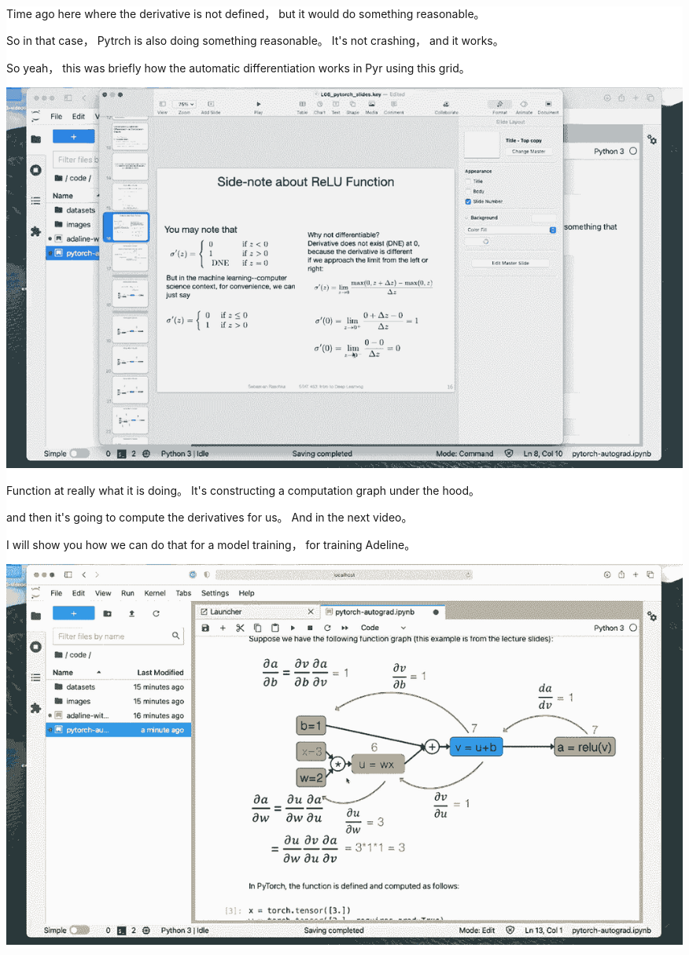 Time ago here where the derivative is not defined， but it would do something reasonable。

 So in that case， Pytrch is also doing something reasonable。 It's not crashing， and it works。

 So yeah， this was briefly how the automatic differentiation works in Pyr using this grid。



![](img/e96b383625fca09e0a7df74bab6e9989_11.png)

Function at really what it is doing。 It's constructing a computation graph under the hood。

 and then it's going to compute the derivatives for us。 And in the next video。

 I will show you how we can do that for a model training， for training Adeline。



![](img/e96b383625fca09e0a7df74bab6e9989_13.png)